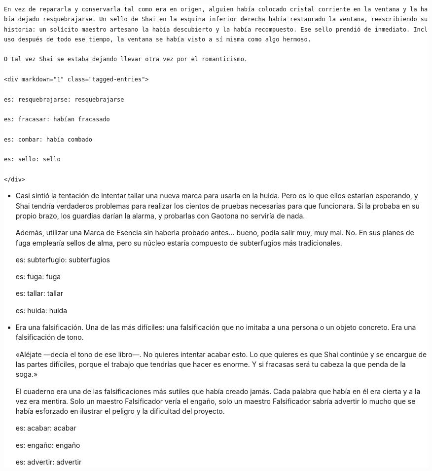     En vez de repararla y conservarla tal como era en origen, alguien había colocado cristal corriente en la ventana y la había dejado resquebrajarse. Un sello de Shai en la esquina inferior derecha había restaurado la ventana, reescribiendo su historia: un solícito maestro artesano la había descubierto y la había recompuesto. Ese sello prendió de inmediato. Incluso después de todo ese tiempo, la ventana se había visto a sí misma como algo hermoso.

    O tal vez Shai se estaba dejando llevar otra vez por el romanticismo.

    <div markdown="1" class="tagged-entries">

    es: resquebrajarse: resquebrajarse

    es: fracasar: habían fracasado

    es: combar: había combado

    es: sello: sello

    </div>

- Casi sintió la tentación de intentar tallar una nueva marca para usarla en la huida. Pero es lo que ellos estarían esperando, y Shai tendría verdaderos problemas para realizar los cientos de pruebas necesarias para que funcionara. Si la probaba en su propio brazo, los guardias darían la alarma, y probarlas con Gaotona no serviría de nada.

    Además, utilizar una Marca de Esencia sin haberla probado antes... bueno, podía salir muy, muy mal. No. En sus planes de fuga emplearía sellos de alma, pero su núcleo estaría compuesto de subterfugios más tradicionales.

    <div markdown="1" class="tagged-entries">

    es: subterfugio: subterfugios

    es: fuga: fuga

    es: tallar: tallar

    es: huida: huida

    </div>

- Era una falsificación. Una de las más difíciles: una falsificación que no imitaba a una persona o un objeto concreto. Era una falsificación de tono.

    «Aléjate —decía el tono de ese libro—. No quieres intentar acabar esto. Lo que quieres es que Shai continúe y se encargue de las partes difíciles, porque el trabajo que tendrías que hacer es enorme. Y si fracasas será tu cabeza la que penda de la soga.»

    El cuaderno era una de las falsificaciones más sutiles que había creado jamás. Cada palabra que había en él era cierta y a la vez era mentira. Solo un maestro Falsificador vería el engaño, solo un maestro Falsificador sabría advertir lo mucho que se había esforzado en ilustrar el peligro y la dificultad del proyecto.

    <div markdown="1" class="tagged-entries">

    es: acabar: acabar

    es: engaño: engaño

    es: advertir: advertir
